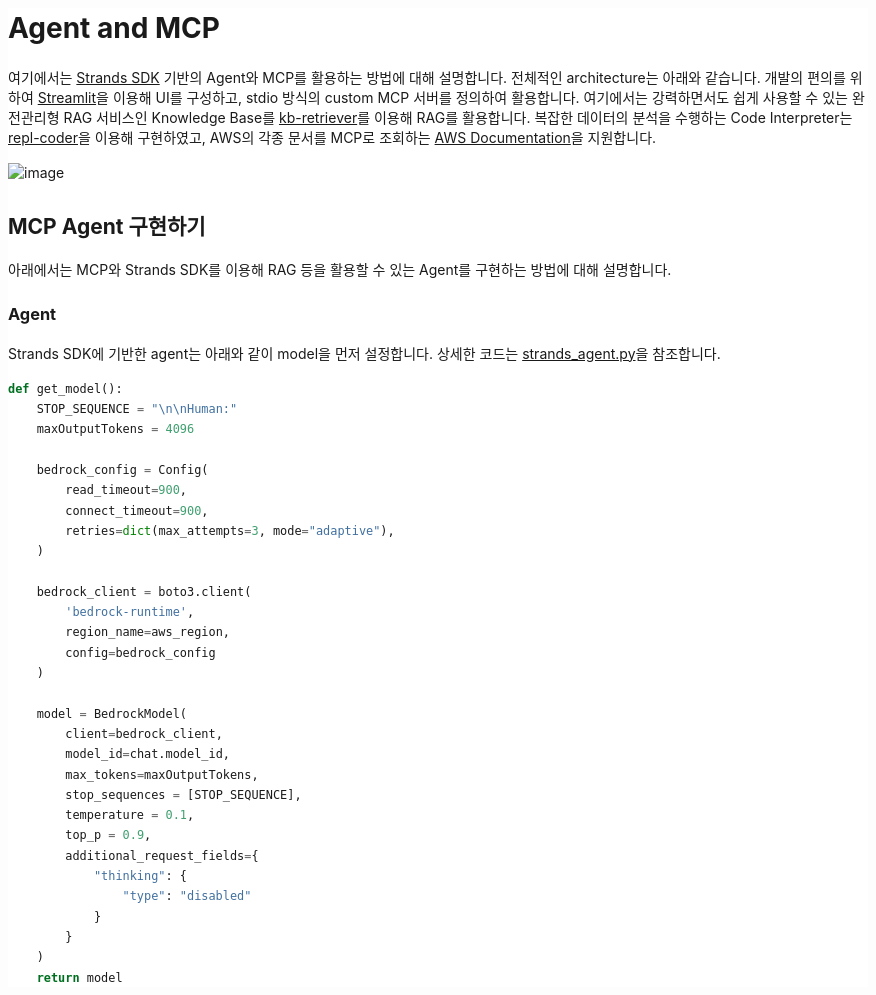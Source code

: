 # Agent and MCP

여기에서는 [Strands SDK](https://strandsagents.com/latest/documentation/docs/) 기반의 Agent와 MCP를 활용하는 방법에 대해 설명합니다. 전체적인 architecture는 아래와 같습니다. 개발의 편의를 위하여 [Streamlit](https://streamlit.io/)을 이용해 UI를 구성하고, stdio 방식의 custom MCP 서버를 정의하여 활용합니다. 여기에서는 강력하면서도 쉽게 사용할 수 있는 완전관리형 RAG 서비스인 Knowledge Base를 [kb-retriever](./application/mcp_server_retrieve.py)를 이용해 RAG를 활용합니다. 복잡한 데이터의 분석을 수행하는 Code Interpreter는 [repl-coder](./application/mcp_server_repl_coder.py)을 이용해 구현하였고, AWS의 각종 문서를 MCP로 조회하는 [AWS Documentation](https://awslabs.github.io/mcp/servers/aws-documentation-mcp-server/)을 지원합니다.

<img width="800" alt="image" src="https://github.com/user-attachments/assets/70c4d8b0-8ff3-4c9f-aa4f-a4719e3e5a8b" />

## MCP Agent 구현하기

아래에서는 MCP와 Strands SDK를 이용해 RAG 등을 활용할 수 있는 Agent를 구현하는 방법에 대해 설명합니다.

### Agent

Strands SDK에 기반한 agent는 아래와 같이 model을 먼저 설정합니다. 상세한 코드는 [strands_agent.py](./application/strands_agent.py)을 참조합니다.

```python
def get_model():
    STOP_SEQUENCE = "\n\nHuman:" 
    maxOutputTokens = 4096 

    bedrock_config = Config(
        read_timeout=900,
        connect_timeout=900,
        retries=dict(max_attempts=3, mode="adaptive"),
    )

    bedrock_client = boto3.client(
        'bedrock-runtime',
        region_name=aws_region,
        config=bedrock_config
    )

    model = BedrockModel(
        client=bedrock_client,
        model_id=chat.model_id,
        max_tokens=maxOutputTokens,
        stop_sequences = [STOP_SEQUENCE],
        temperature = 0.1,
        top_p = 0.9,
        additional_request_fields={
            "thinking": {
                "type": "disabled"
            }
        }
    )
    return model
```
